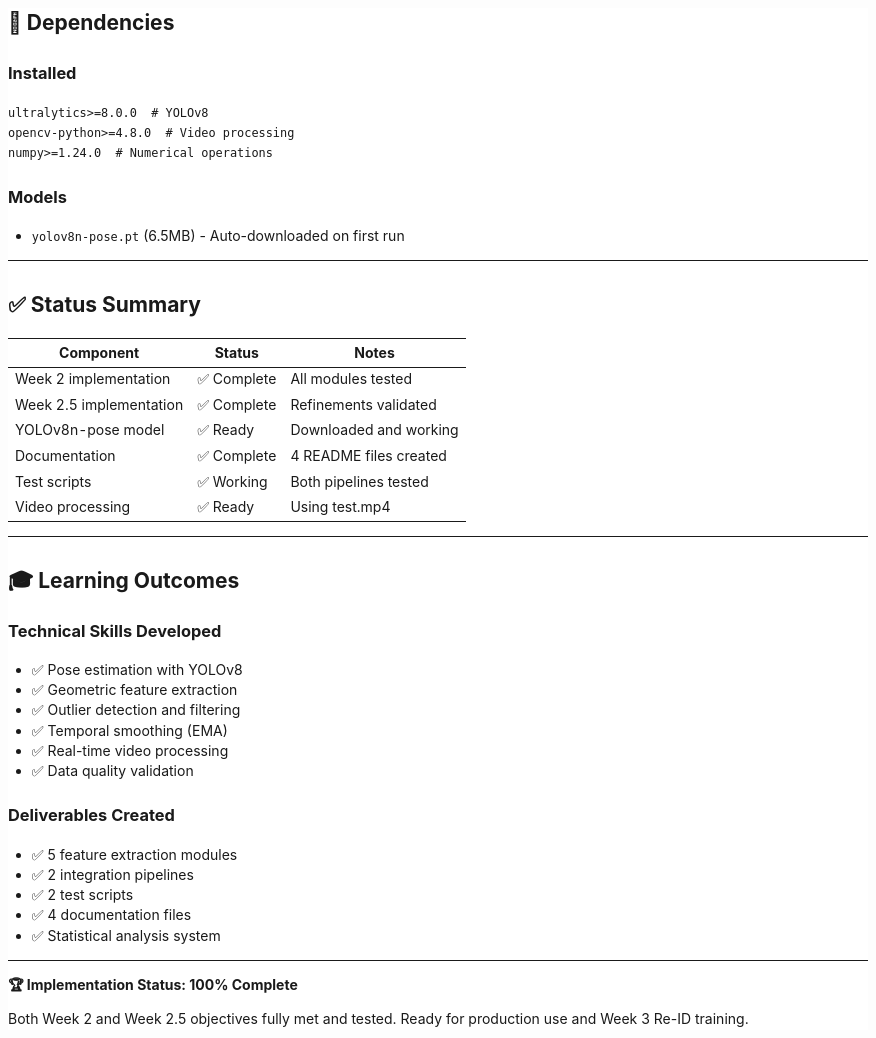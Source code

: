 ## 📝 Dependencies

### Installed
```
ultralytics>=8.0.0  # YOLOv8
opencv-python>=4.8.0  # Video processing
numpy>=1.24.0  # Numerical operations
```

### Models
- `yolov8n-pose.pt` (6.5MB) - Auto-downloaded on first run

---

## ✅ Status Summary

| Component                | Status      | Notes                    |
| ------------------------ | ----------- | ------------------------ |
| Week 2 implementation    | ✅ Complete | All modules tested       |
| Week 2.5 implementation  | ✅ Complete | Refinements validated    |
| YOLOv8n-pose model       | ✅ Ready    | Downloaded and working   |
| Documentation            | ✅ Complete | 4 README files created   |
| Test scripts             | ✅ Working  | Both pipelines tested    |
| Video processing         | ✅ Ready    | Using test.mp4           |

---

## 🎓 Learning Outcomes

### Technical Skills Developed
- ✅ Pose estimation with YOLOv8
- ✅ Geometric feature extraction
- ✅ Outlier detection and filtering
- ✅ Temporal smoothing (EMA)
- ✅ Real-time video processing
- ✅ Data quality validation

### Deliverables Created
- ✅ 5 feature extraction modules
- ✅ 2 integration pipelines
- ✅ 2 test scripts
- ✅ 4 documentation files
- ✅ Statistical analysis system

---

**🏆 Implementation Status: 100% Complete**

Both Week 2 and Week 2.5 objectives fully met and tested. Ready for production use and Week 3 Re-ID training.
